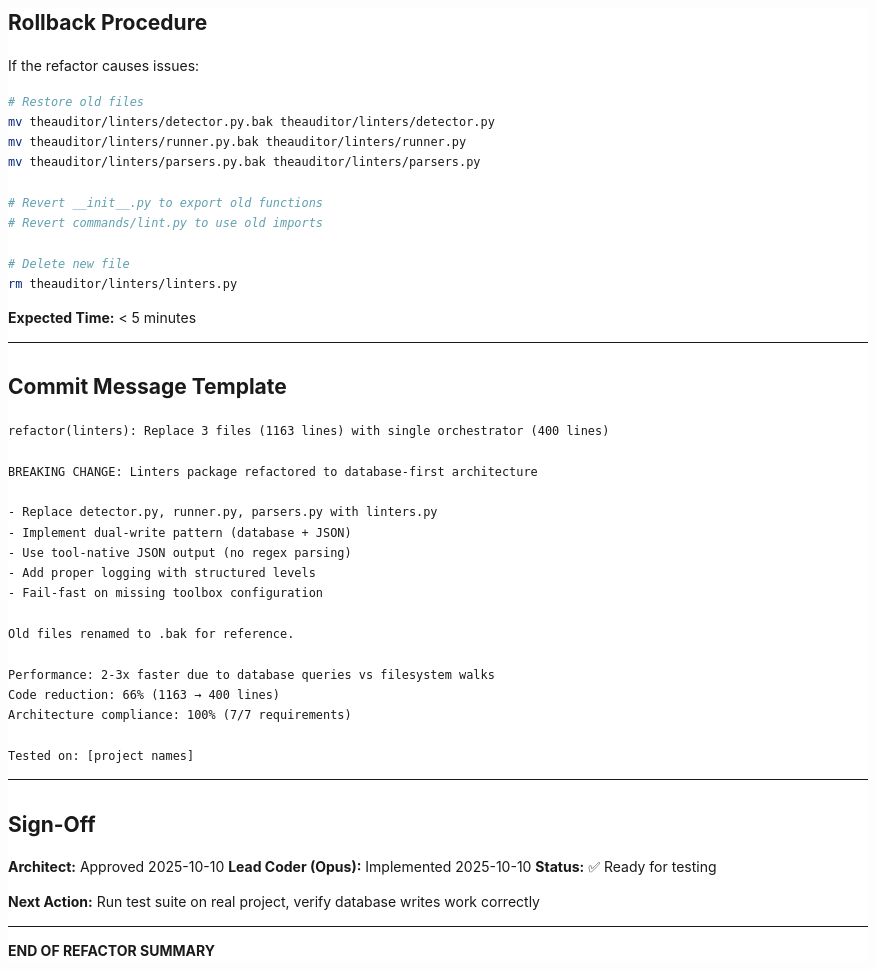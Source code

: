 ## **Rollback Procedure**

If the refactor causes issues:

```bash
# Restore old files
mv theauditor/linters/detector.py.bak theauditor/linters/detector.py
mv theauditor/linters/runner.py.bak theauditor/linters/runner.py
mv theauditor/linters/parsers.py.bak theauditor/linters/parsers.py

# Revert __init__.py to export old functions
# Revert commands/lint.py to use old imports

# Delete new file
rm theauditor/linters/linters.py
```

**Expected Time:** < 5 minutes

---

## **Commit Message Template**

```
refactor(linters): Replace 3 files (1163 lines) with single orchestrator (400 lines)

BREAKING CHANGE: Linters package refactored to database-first architecture

- Replace detector.py, runner.py, parsers.py with linters.py
- Implement dual-write pattern (database + JSON)
- Use tool-native JSON output (no regex parsing)
- Add proper logging with structured levels
- Fail-fast on missing toolbox configuration

Old files renamed to .bak for reference.

Performance: 2-3x faster due to database queries vs filesystem walks
Code reduction: 66% (1163 → 400 lines)
Architecture compliance: 100% (7/7 requirements)

Tested on: [project names]
```

---

## **Sign-Off**

**Architect:** Approved 2025-10-10
**Lead Coder (Opus):** Implemented 2025-10-10
**Status:** ✅ Ready for testing

**Next Action:** Run test suite on real project, verify database writes work correctly

---

**END OF REFACTOR SUMMARY**
